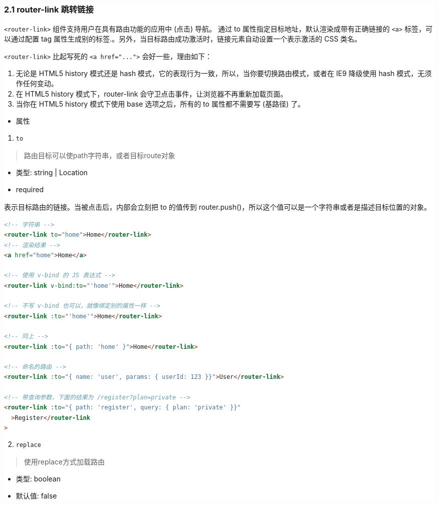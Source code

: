 
### 2.1 router-link 跳转链接

`<router-link>` 组件支持用户在具有路由功能的应用中 (点击) 导航。 通过 to 属性指定目标地址，默认渲染成带有正确链接的 `<a>` 标签，可以通过配置 tag 属性生成别的标签.。另外，当目标路由成功激活时，链接元素自动设置一个表示激活的 CSS 类名。

`<router-link>` 比起写死的 `<a href="...">` 会好一些，理由如下：

1. 无论是 HTML5 history 模式还是 hash 模式，它的表现行为一致，所以，当你要切换路由模式，或者在 IE9 降级使用 hash 模式，无须作任何变动。
2. 在 HTML5 history 模式下，router-link 会守卫点击事件，让浏览器不再重新加载页面。
3. 当你在 HTML5 history 模式下使用 base 选项之后，所有的 to 属性都不需要写 (基路径) 了。


- 属性

1. `to`

> 路由目标可以使path字符串，或者目标route对象

- 类型: string | Location

- required

表示目标路由的链接。当被点击后，内部会立刻把 to 的值传到 router.push()，所以这个值可以是一个字符串或者是描述目标位置的对象。

```html
<!-- 字符串 -->
<router-link to="home">Home</router-link>
<!-- 渲染结果 -->
<a href="home">Home</a>

<!-- 使用 v-bind 的 JS 表达式 -->
<router-link v-bind:to="'home'">Home</router-link>

<!-- 不写 v-bind 也可以，就像绑定别的属性一样 -->
<router-link :to="'home'">Home</router-link>

<!-- 同上 -->
<router-link :to="{ path: 'home' }">Home</router-link>

<!-- 命名的路由 -->
<router-link :to="{ name: 'user', params: { userId: 123 }}">User</router-link>

<!-- 带查询参数，下面的结果为 /register?plan=private -->
<router-link :to="{ path: 'register', query: { plan: 'private' }}"
  >Register</router-link
>

```


2. `replace`

> 使用replace方式加载路由

- 类型: boolean

- 默认值: false
